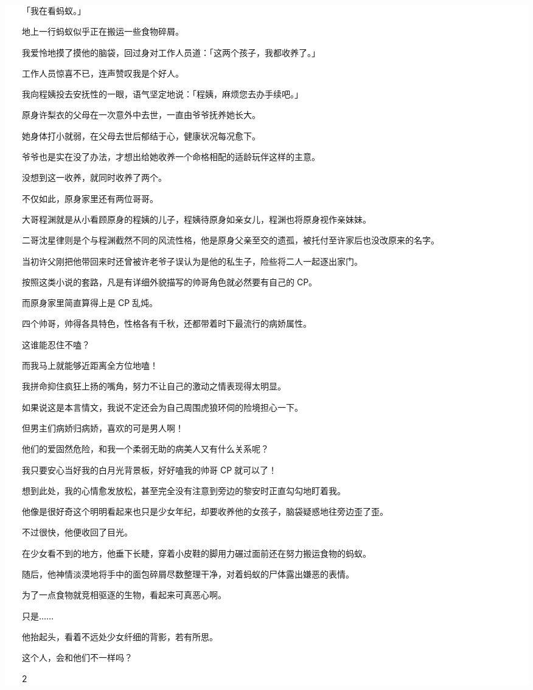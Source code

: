 &emsp;&emsp;「我在看蚂蚁。」  
  
&emsp;&emsp;地上一行蚂蚁似乎正在搬运一些食物碎屑。  
  
&emsp;&emsp;我爱怜地摸了摸他的脑袋，回过身对工作人员道：「这两个孩子，我都收养了。」  
  
&emsp;&emsp;工作人员惊喜不已，连声赞叹我是个好人。  
  
&emsp;&emsp;我向程姨投去安抚性的一眼，语气坚定地说：「程姨，麻烦您去办手续吧。」  
  
&emsp;&emsp;原身许梨衣的父母在一次意外中去世，一直由爷爷抚养她长大。  
  
&emsp;&emsp;她身体打小就弱，在父母去世后郁结于心，健康状况每况愈下。  
  
&emsp;&emsp;爷爷也是实在没了办法，才想出给她收养一个命格相配的适龄玩伴这样的主意。  
  
&emsp;&emsp;没想到这一收养，就同时收养了两个。  
  
&emsp;&emsp;不仅如此，原身家里还有两位哥哥。  
  
&emsp;&emsp;大哥程渊就是从小看顾原身的程姨的儿子，程姨待原身如亲女儿，程渊也将原身视作亲妹妹。  
  
&emsp;&emsp;二哥沈星律则是个与程渊截然不同的风流性格，他是原身父亲至交的遗孤，被托付至许家后也没改原来的名字。  
  
&emsp;&emsp;当初许父刚把他带回来时还曾被许老爷子误认为是他的私生子，险些将二人一起逐出家门。  
  
&emsp;&emsp;按照这类小说的套路，凡是有详细外貌描写的帅哥角色就必然要有自己的 CP。  
  
&emsp;&emsp;而原身家里简直算得上是 CP 乱炖。  
  
&emsp;&emsp;四个帅哥，帅得各具特色，性格各有千秋，还都带着时下最流行的病娇属性。  
  
&emsp;&emsp;这谁能忍住不嗑？  
  
&emsp;&emsp;而我马上就能够近距离全方位地嗑！  
  
&emsp;&emsp;我拼命抑住疯狂上扬的嘴角，努力不让自己的激动之情表现得太明显。  
  
&emsp;&emsp;如果说这是本言情文，我说不定还会为自己周围虎狼环伺的险境担心一下。  
  
&emsp;&emsp;但男主们病娇归病娇，喜欢的可是男人啊！  
  
&emsp;&emsp;他们的爱固然危险，和我一个柔弱无助的病美人又有什么关系呢？  
  
&emsp;&emsp;我只要安心当好我的白月光背景板，好好嗑我的帅哥 CP 就可以了！  
  
&emsp;&emsp;想到此处，我的心情愈发放松，甚至完全没有注意到旁边的黎安时正直勾勾地盯着我。  
  
&emsp;&emsp;他像是很好奇这个明明看起来也只是少女年纪，却要收养他的女孩子，脑袋疑惑地往旁边歪了歪。  
  
&emsp;&emsp;不过很快，他便收回了目光。  
  
&emsp;&emsp;在少女看不到的地方，他垂下长睫，穿着小皮鞋的脚用力碾过面前还在努力搬运食物的蚂蚁。  
  
&emsp;&emsp;随后，他神情淡漠地将手中的面包碎屑尽数整理干净，对着蚂蚁的尸体露出嫌恶的表情。  
  
&emsp;&emsp;为了一点食物就竞相驱逐的生物，看起来可真恶心啊。  
  
&emsp;&emsp;只是……  
  
&emsp;&emsp;他抬起头，看着不远处少女纤细的背影，若有所思。  
  
&emsp;&emsp;这个人，会和他们不一样吗？  
  
&emsp;&emsp;2  
  